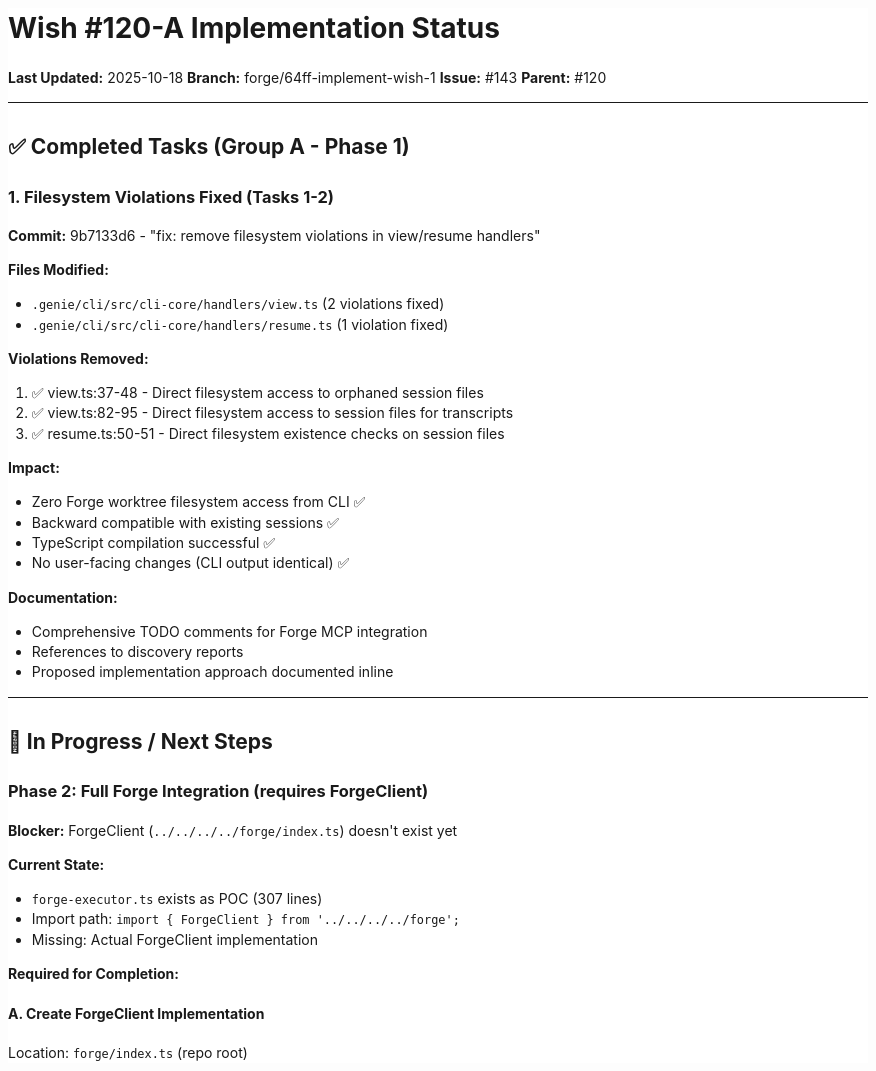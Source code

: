 # Wish #120-A Implementation Status

**Last Updated:** 2025-10-18
**Branch:** forge/64ff-implement-wish-1
**Issue:** #143
**Parent:** #120

---

## ✅ Completed Tasks (Group A - Phase 1)

### 1. Filesystem Violations Fixed (Tasks 1-2)

**Commit:** 9b7133d6 - "fix: remove filesystem violations in view/resume handlers"

**Files Modified:**
- `.genie/cli/src/cli-core/handlers/view.ts` (2 violations fixed)
- `.genie/cli/src/cli-core/handlers/resume.ts` (1 violation fixed)

**Violations Removed:**
1. ✅ view.ts:37-48 - Direct filesystem access to orphaned session files
2. ✅ view.ts:82-95 - Direct filesystem access to session files for transcripts
3. ✅ resume.ts:50-51 - Direct filesystem existence checks on session files

**Impact:**
- Zero Forge worktree filesystem access from CLI ✅
- Backward compatible with existing sessions ✅
- TypeScript compilation successful ✅
- No user-facing changes (CLI output identical) ✅

**Documentation:**
- Comprehensive TODO comments for Forge MCP integration
- References to discovery reports
- Proposed implementation approach documented inline

---

## 🔄 In Progress / Next Steps

### Phase 2: Full Forge Integration (requires ForgeClient)

**Blocker:** ForgeClient (`../../../../forge/index.ts`) doesn't exist yet

**Current State:**
- `forge-executor.ts` exists as POC (307 lines)
- Import path: `import { ForgeClient } from '../../../../forge';`
- Missing: Actual ForgeClient implementation

**Required for Completion:**

#### A. Create ForgeClient Implementation
Location: `forge/index.ts` (repo root)
